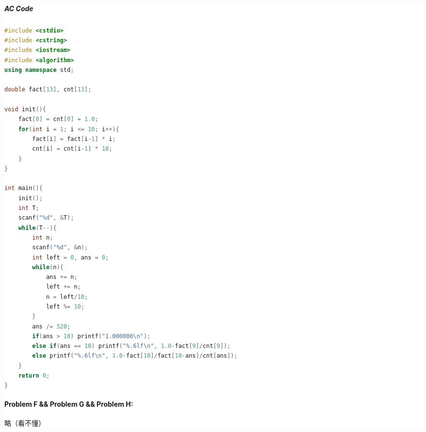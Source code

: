 ##### AC Code
``` cpp
#include <cstdio>
#include <cstring>
#include <iostream>
#include <algorithm>
using namespace std;

double fact[13], cnt[13];

void init(){
    fact[0] = cnt[0] = 1.0;
    for(int i = 1; i <= 10; i++){
        fact[i] = fact[i-1] * i;
        cnt[i] = cnt[i-1] * 10;
    }
}

int main(){
    init();
    int T;
    scanf("%d", &T);
    while(T--){
        int n;
        scanf("%d", &n);
        int left = 0, ans = 0;
        while(n){
            ans += n;
            left += n;
            n = left/10;
            left %= 10;
        }
        ans /= 520;
     	if(ans > 10) printf("1.000000\n");
        else if(ans == 10) printf("%.6lf\n", 1.0-fact[9]/cnt[9]);
        else printf("%.6lf\n", 1.0-fact[10]/fact[10-ans]/cnt[ans]);
    }
    return 0;
}
```

#### Problem F && Problem G && Problem H:

略（看不懂）

